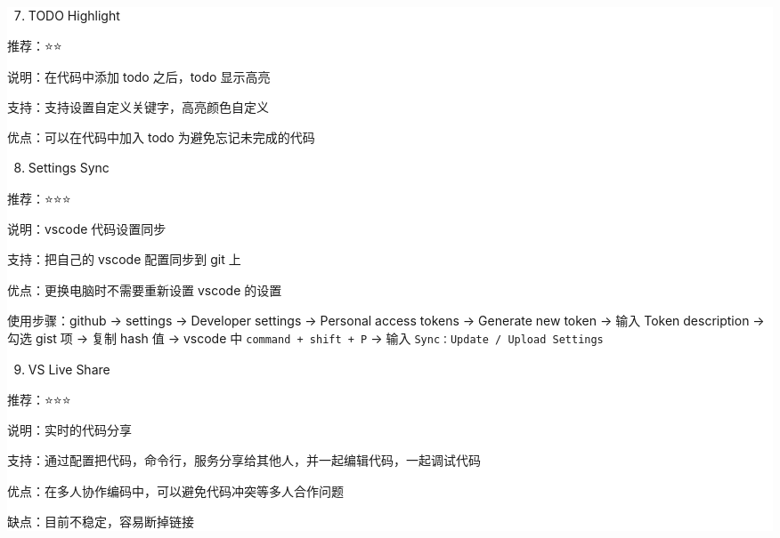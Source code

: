 7. TODO Highlight

推荐：:star::star:

说明：在代码中添加 todo 之后，todo 显示高亮

支持：支持设置自定义关键字，高亮颜色自定义

优点：可以在代码中加入 todo 为避免忘记未完成的代码

8. Settings Sync

推荐：:star::star::star:

说明：vscode 代码设置同步

支持：把自己的 vscode 配置同步到 git 上

优点：更换电脑时不需要重新设置 vscode 的设置

使用步骤：github -> settings -> Developer settings -> Personal access tokens -> Generate new token -> 输入 Token description -> 勾选 gist 项 -> 复制 hash 值 -> vscode 中 `command + shift + P` -> 输入 `Sync：Update / Upload Settings`

9. VS Live Share

推荐：:star::star::star:

说明：实时的代码分享

支持：通过配置把代码，命令行，服务分享给其他人，并一起编辑代码，一起调试代码

优点：在多人协作编码中，可以避免代码冲突等多人合作问题

缺点：目前不稳定，容易断掉链接